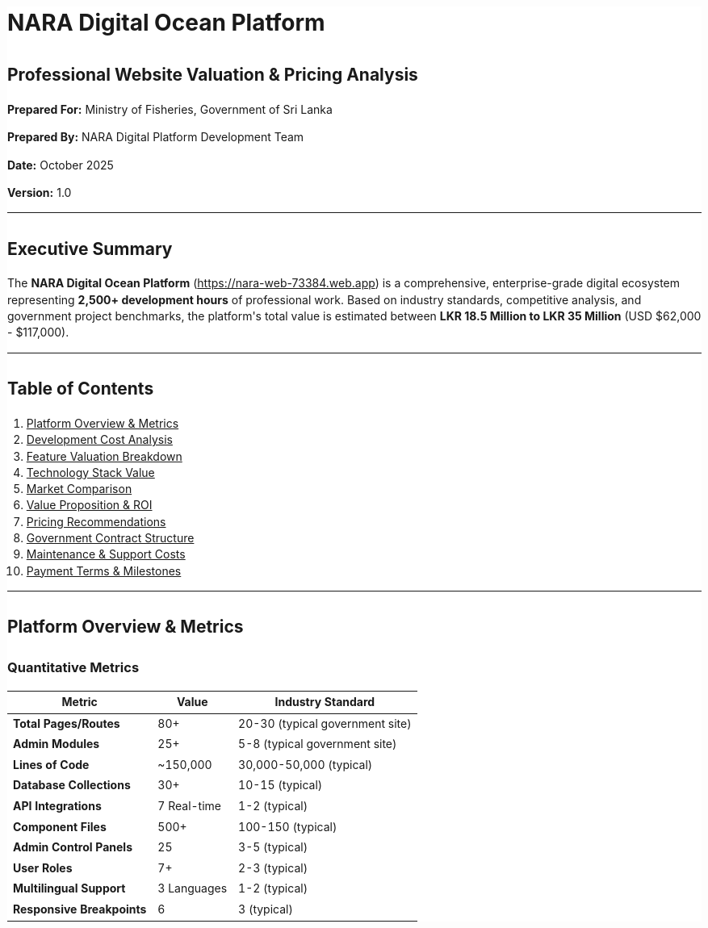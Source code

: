 # NARA Digital Ocean Platform
## Professional Website Valuation & Pricing Analysis

**Prepared For:** Ministry of Fisheries, Government of Sri Lanka

**Prepared By:** NARA Digital Platform Development Team

**Date:** October 2025

**Version:** 1.0

---

## Executive Summary

The **NARA Digital Ocean Platform** (https://nara-web-73384.web.app) is a comprehensive, enterprise-grade digital ecosystem representing **2,500+ development hours** of professional work. Based on industry standards, competitive analysis, and government project benchmarks, the platform's total value is estimated between **LKR 18.5 Million to LKR 35 Million** (USD $62,000 - $117,000).

---

## Table of Contents

1. [Platform Overview & Metrics](#platform-overview--metrics)
2. [Development Cost Analysis](#development-cost-analysis)
3. [Feature Valuation Breakdown](#feature-valuation-breakdown)
4. [Technology Stack Value](#technology-stack-value)
5. [Market Comparison](#market-comparison)
6. [Value Proposition & ROI](#value-proposition--roi)
7. [Pricing Recommendations](#pricing-recommendations)
8. [Government Contract Structure](#government-contract-structure)
9. [Maintenance & Support Costs](#maintenance--support-costs)
10. [Payment Terms & Milestones](#payment-terms--milestones)

---

## Platform Overview & Metrics

### Quantitative Metrics

| Metric | Value | Industry Standard |
|--------|-------|-------------------|
| **Total Pages/Routes** | 80+ | 20-30 (typical government site) |
| **Admin Modules** | 25+ | 5-8 (typical government site) |
| **Lines of Code** | ~150,000 | 30,000-50,000 (typical) |
| **Database Collections** | 30+ | 10-15 (typical) |
| **API Integrations** | 7 Real-time | 1-2 (typical) |
| **Component Files** | 500+ | 100-150 (typical) |
| **Admin Control Panels** | 25 | 3-5 (typical) |
| **User Roles** | 7+ | 2-3 (typical) |
| **Multilingual Support** | 3 Languages | 1-2 (typical) |
| **Responsive Breakpoints** | 6 | 3 (typical) |
